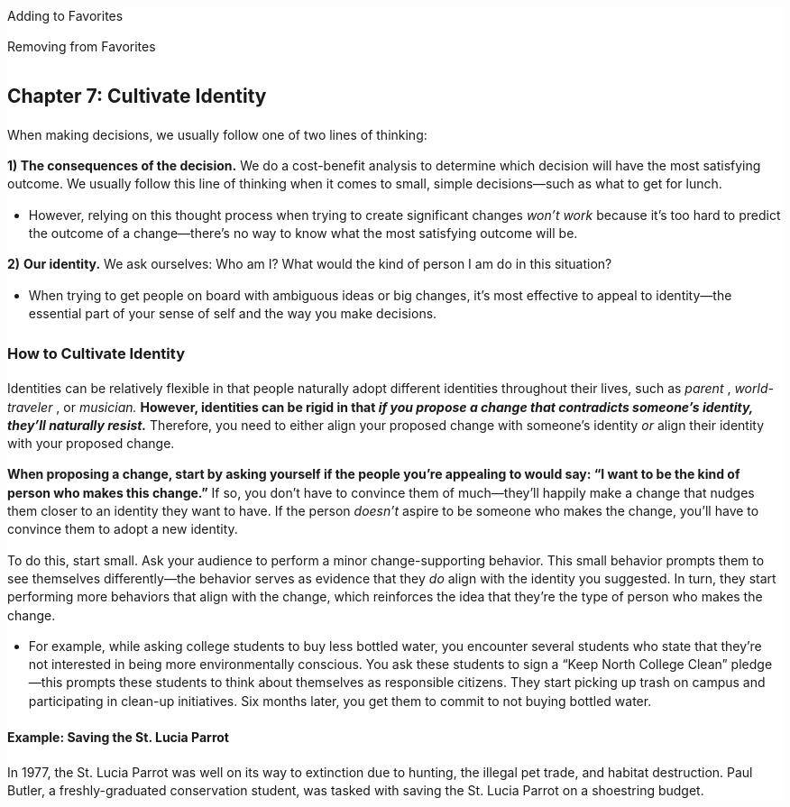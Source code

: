 

Adding to Favorites 

Removing from Favorites 

## Chapter 7: Cultivate Identity

When making decisions, we usually follow one of two lines of thinking:

**1) The consequences of the decision.** We do a cost-benefit analysis to determine which decision will have the most satisfying outcome. We usually follow this line of thinking when it comes to small, simple decisions—such as what to get for lunch.

  * However, relying on this thought process when trying to create significant changes _won’t work_ because it’s too hard to predict the outcome of a change—there’s no way to know what the most satisfying outcome will be. 



**2)** **Our identity.** We ask ourselves: Who am I? What would the kind of person I am do in this situation?

  * When trying to get people on board with ambiguous ideas or big changes, it’s most effective to appeal to identity—the essential part of your sense of self and the way you make decisions.



### How to Cultivate Identity

Identities can be relatively flexible in that people naturally adopt different identities throughout their lives, such as _parent_ , _world-traveler_ , or _musician._ **However, identities can be rigid in that _if you propose a change that contradicts someone’s identity, they’ll naturally resist._** Therefore, you need to either align your proposed change with someone’s identity _or_ align their identity with your proposed change.

**When proposing a change, start by asking yourself if the people you’re appealing to would say: “I want to be the kind of person who makes this change.”** If so, you don’t have to convince them of much—they’ll happily make a change that nudges them closer to an identity they want to have. If the person _doesn’t_ aspire to be someone who makes the change, you’ll have to convince them to adopt a new identity.

To do this, start small. Ask your audience to perform a minor change-supporting behavior. This small behavior prompts them to see themselves differently—the behavior serves as evidence that they _do_ align with the identity you suggested. In turn, they start performing more behaviors that align with the change, which reinforces the idea that they’re the type of person who makes the change.

  * For example, while asking college students to buy less bottled water, you encounter several students who state that they’re not interested in being more environmentally conscious. You ask these students to sign a “Keep North College Clean” pledge—this prompts these students to think about themselves as responsible citizens. They start picking up trash on campus and participating in clean-up initiatives. Six months later, you get them to commit to not buying bottled water. 



#### Example: Saving the St. Lucia Parrot

In 1977, the St. Lucia Parrot was well on its way to extinction due to hunting, the illegal pet trade, and habitat destruction. Paul Butler, a freshly-graduated conservation student, was tasked with saving the St. Lucia Parrot on a shoestring budget.
